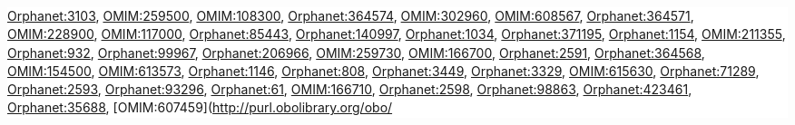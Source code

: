 [Orphanet:3103](http://www.orpha.net/ORDO/Orphanet_3103), [OMIM:259500](http://purl.obolibrary.org/obo/OMIM_259500), [OMIM:108300](http://purl.obolibrary.org/obo/OMIM_108300), [Orphanet:364574](http://www.orpha.net/ORDO/Orphanet_364574), [OMIM:302960](http://purl.obolibrary.org/obo/OMIM_302960), [OMIM:608567](http://purl.obolibrary.org/obo/OMIM_608567), [Orphanet:364571](http://www.orpha.net/ORDO/Orphanet_364571), [OMIM:228900](http://purl.obolibrary.org/obo/OMIM_228900), [OMIM:117000](http://purl.obolibrary.org/obo/OMIM_117000), [Orphanet:85443](http://www.orpha.net/ORDO/Orphanet_85443), [Orphanet:140997](http://www.orpha.net/ORDO/Orphanet_140997), [Orphanet:1034](http://www.orpha.net/ORDO/Orphanet_1034), [Orphanet:371195](http://www.orpha.net/ORDO/Orphanet_371195), [Orphanet:1154](http://www.orpha.net/ORDO/Orphanet_1154), [OMIM:211355](http://purl.obolibrary.org/obo/OMIM_211355), [Orphanet:932](http://www.orpha.net/ORDO/Orphanet_932), [Orphanet:99967](http://www.orpha.net/ORDO/Orphanet_99967), [Orphanet:206966](http://www.orpha.net/ORDO/Orphanet_206966), [OMIM:259730](http://purl.obolibrary.org/obo/OMIM_259730), [OMIM:166700](http://purl.obolibrary.org/obo/OMIM_166700), [Orphanet:2591](http://www.orpha.net/ORDO/Orphanet_2591), [Orphanet:364568](http://www.orpha.net/ORDO/Orphanet_364568), [OMIM:154500](http://purl.obolibrary.org/obo/OMIM_154500), [OMIM:613573](http://purl.obolibrary.org/obo/OMIM_613573), [Orphanet:1146](http://www.orpha.net/ORDO/Orphanet_1146), [Orphanet:808](http://www.orpha.net/ORDO/Orphanet_808), [Orphanet:3449](http://www.orpha.net/ORDO/Orphanet_3449), [Orphanet:3329](http://www.orpha.net/ORDO/Orphanet_3329), [OMIM:615630](http://purl.obolibrary.org/obo/OMIM_615630), [Orphanet:71289](http://www.orpha.net/ORDO/Orphanet_71289), [Orphanet:2593](http://www.orpha.net/ORDO/Orphanet_2593), [Orphanet:93296](http://www.orpha.net/ORDO/Orphanet_93296), [Orphanet:61](http://www.orpha.net/ORDO/Orphanet_61), [OMIM:166710](http://purl.obolibrary.org/obo/OMIM_166710), [Orphanet:2598](http://www.orpha.net/ORDO/Orphanet_2598), [Orphanet:98863](http://www.orpha.net/ORDO/Orphanet_98863), [Orphanet:423461](http://www.orpha.net/ORDO/Orphanet_423461), [Orphanet:35688](http://www.orpha.net/ORDO/Orphanet_35688), [OMIM:607459](http://purl.obolibrary.org/obo/
